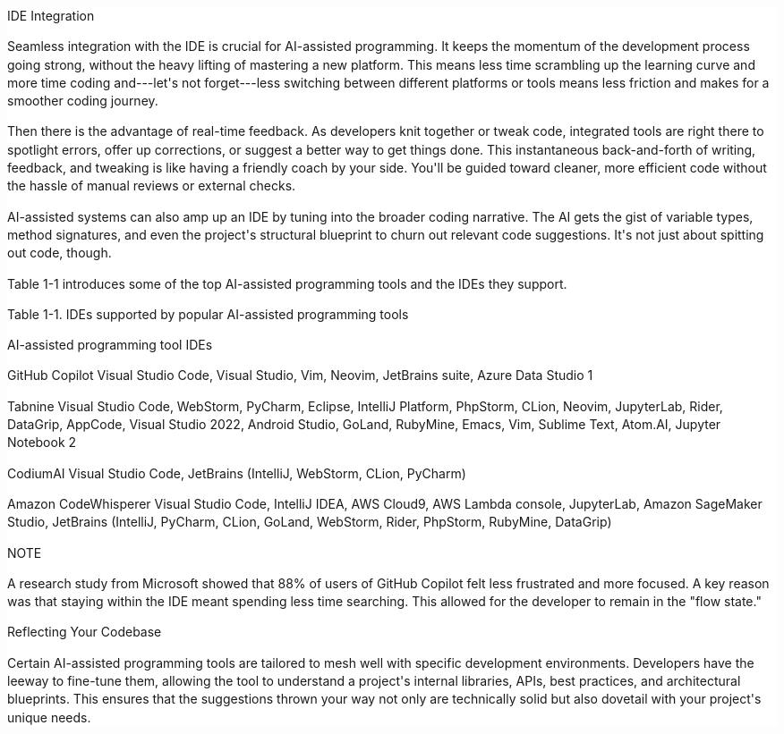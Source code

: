 IDE Integration

Seamless integration with the IDE is crucial for AI-assisted
programming. It keeps the momentum of the development process going
strong, without the heavy lifting of mastering a new platform. This
means less time scrambling up the learning curve and more time coding
and---let's not forget---less switching between different platforms or
tools means less friction and makes for a smoother coding journey.

Then there is the advantage of real-time feedback. As developers knit
together or tweak code, integrated tools are right there to spotlight
errors, offer up corrections, or suggest a better way to get things
done. This instantaneous back-and-forth of writing, feedback, and
tweaking is like having a friendly coach by your side. You'll be guided
toward cleaner, more efficient code without the hassle of manual reviews
or external checks.

AI-assisted systems can also amp up an IDE by tuning into the broader
coding narrative. The AI gets the gist of variable types, method
signatures, and even the project's structural blueprint to churn out
relevant code suggestions. It's not just about spitting out code,
though.

Table 1-1 introduces some of the top AI-assisted programming tools and
the IDEs they support.

Table 1-1. IDEs supported by popular AI-assisted programming tools

AI-assisted programming tool IDEs

GitHub Copilot Visual Studio Code, Visual Studio, Vim, Neovim, JetBrains
suite, Azure Data Studio 1

Tabnine Visual Studio Code, WebStorm, PyCharm, Eclipse, IntelliJ
Platform, PhpStorm, CLion, Neovim, JupyterLab, Rider, DataGrip, AppCode,
Visual Studio 2022, Android Studio, GoLand, RubyMine, Emacs, Vim,
Sublime Text, Atom.AI, Jupyter Notebook 2

CodiumAI Visual Studio Code, JetBrains (IntelliJ, WebStorm, CLion,
PyCharm)

Amazon CodeWhisperer Visual Studio Code, IntelliJ IDEA, AWS Cloud9, AWS
Lambda console, JupyterLab, Amazon SageMaker Studio, JetBrains
(IntelliJ, PyCharm, CLion, GoLand, WebStorm, Rider, PhpStorm, RubyMine,
DataGrip)

NOTE

A research study from Microsoft showed that 88% of users of GitHub
Copilot felt less frustrated and more focused. A key reason was that
staying within the IDE meant spending less time searching. This allowed
for the developer to remain in the "flow state."

Reflecting Your Codebase

Certain AI-assisted programming tools are tailored to mesh well with
specific development environments. Developers have the leeway to
fine-tune them, allowing the tool to understand a project's internal
libraries, APIs, best practices, and architectural blueprints. This
ensures that the suggestions thrown your way not only are technically
solid but also dovetail with your project's unique needs.
